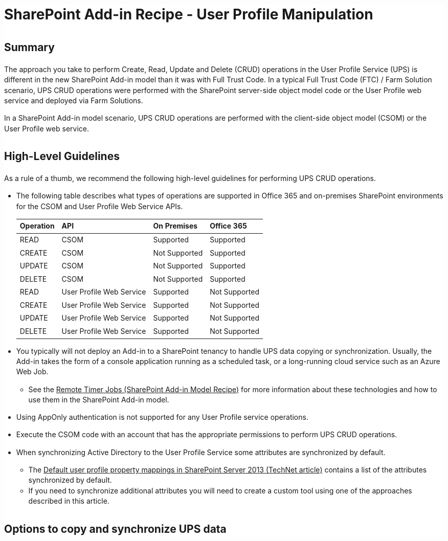 SharePoint Add-in Recipe - User Profile Manipulation
====================================================

Summary
-------

The approach you take to perform Create, Read, Update and Delete (CRUD) operations in the User Profile Service (UPS) is different in the new SharePoint Add-in model than it was with Full Trust Code. In a typical Full Trust Code (FTC) / Farm Solution scenario, UPS CRUD operations were performed with the SharePoint server-side object model code or the User Profile web service and deployed via Farm Solutions. 

In a SharePoint Add-in model scenario, UPS CRUD operations are performed with the client-side object model (CSOM) or the User Profile web service.  

High-Level Guidelines
---------------------

As a rule of a thumb, we recommend the following high-level guidelines for performing UPS CRUD operations.

- The following table describes what types of operations are supported in Office 365 and on-premises SharePoint environments for the CSOM and User Profile Web Service APIs.

	Operation  | API | On Premises | Office 365
	---------| -----| ---------| ------
	READ | CSOM | Supported | Supported
	CREATE | CSOM | Not Supported | Supported
	UPDATE | CSOM | Not Supported | Supported
	DELETE | CSOM | Not Supported | Supported
	READ | User Profile Web Service | Supported | Not Supported
	CREATE | User Profile Web Service | Supported | Not Supported
	UPDATE | User Profile Web Service | Supported | Not Supported
	DELETE | User Profile Web Service | Supported | Not Supported

- You typically will not deploy an Add-in to a SharePoint tenancy to handle UPS data copying or synchronization.  Usually, the Add-in takes the form of a console application running as a scheduled task, or a long-running cloud service such as an Azure Web Job.
	+ See the [Remote Timer Jobs (SharePoint Add-in Model Recipe)](https://github.com/OfficeDev/PnP-Guidance/blob/master/articles/SharePoint-Add-In-Recipe-remote-timer-jobs.md) for more information about these technologies and how to use them in the SharePoint Add-in model.
- Using AppOnly authentication is not supported for any User Profile service operations.
- Execute the CSOM code with an account that has the appropriate permissions to perform UPS CRUD operations.
- When synchronizing Active Directory to the User Profile Service some attributes are synchronized by default.
	+ The [Default user profile property mappings in SharePoint Server 2013 (TechNet article)](https://technet.microsoft.com/en-us/library/hh147510.aspx) contains a list of the attributes synchronized by default.
	+ If you need to synchronize additional attributes you will need to create a custom tool using one of the approaches described in this article.

Options to copy and synchronize UPS data
----------------------------------------
